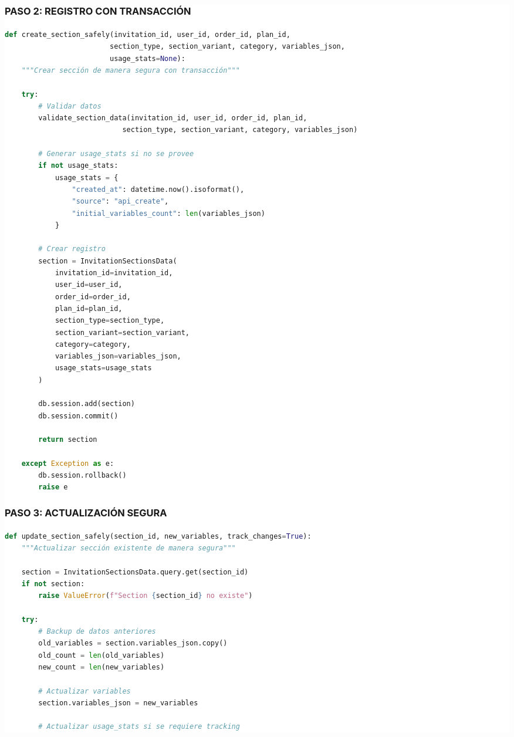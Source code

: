 
### **PASO 2: REGISTRO CON TRANSACCIÓN**

```python
def create_section_safely(invitation_id, user_id, order_id, plan_id,
                         section_type, section_variant, category, variables_json,
                         usage_stats=None):
    """Crear sección de manera segura con transacción"""

    try:
        # Validar datos
        validate_section_data(invitation_id, user_id, order_id, plan_id,
                            section_type, section_variant, category, variables_json)

        # Generar usage_stats si no se provee
        if not usage_stats:
            usage_stats = {
                "created_at": datetime.now().isoformat(),
                "source": "api_create",
                "initial_variables_count": len(variables_json)
            }

        # Crear registro
        section = InvitationSectionsData(
            invitation_id=invitation_id,
            user_id=user_id,
            order_id=order_id,
            plan_id=plan_id,
            section_type=section_type,
            section_variant=section_variant,
            category=category,
            variables_json=variables_json,
            usage_stats=usage_stats
        )

        db.session.add(section)
        db.session.commit()

        return section

    except Exception as e:
        db.session.rollback()
        raise e
```

### **PASO 3: ACTUALIZACIÓN SEGURA**

```python
def update_section_safely(section_id, new_variables, track_changes=True):
    """Actualizar sección existente de manera segura"""

    section = InvitationSectionsData.query.get(section_id)
    if not section:
        raise ValueError(f"Section {section_id} no existe")

    try:
        # Backup de datos anteriores
        old_variables = section.variables_json.copy()
        old_count = len(old_variables)
        new_count = len(new_variables)

        # Actualizar variables
        section.variables_json = new_variables

        # Actualizar usage_stats si se requiere tracking
```